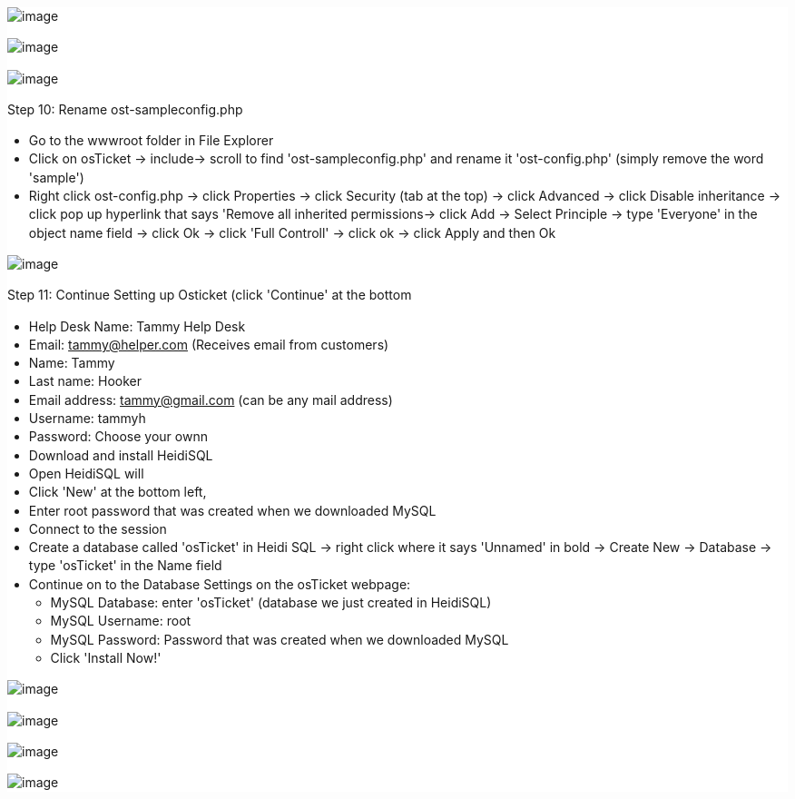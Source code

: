 ![image](https://github.com/user-attachments/assets/dc0bb727-40d3-4ab2-ad51-f71da12e3b2f)

![image](https://github.com/user-attachments/assets/c11f6479-8138-4daa-8fdd-af89865643a8)

![image](https://github.com/user-attachments/assets/a092b1bb-b711-4c85-9572-faa3c237d60f)



Step 10: Rename ost-sampleconfig.php

- Go to the wwwroot folder in File Explorer
- Click on osTicket -> include-> scroll to find 'ost-sampleconfig.php' and rename it 'ost-config.php' (simply remove the word 'sample')
- Right click ost-config.php -> click Properties -> click Security (tab at the top) -> click Advanced -> click Disable inheritance -> click pop up hyperlink that says 'Remove all inherited permissions-> click Add -> Select Principle -> type 'Everyone' in the object name field -> click Ok -> click 'Full Controll' -> click ok -> click Apply and then Ok


![image](https://github.com/user-attachments/assets/7ea2f178-2e7e-477f-9468-16973cfda20b)



Step 11: Continue Setting up Osticket (click 'Continue' at the bottom

- Help Desk Name: Tammy Help Desk
- Email: tammy@helper.com (Receives email from customers)
- Name: Tammy
- Last name: Hooker
- Email address: tammy@gmail.com (can be any mail address)
- Username: tammyh
- Password: Choose your ownn
- Download and install HeidiSQL
- Open HeidiSQL will
- Click 'New' at the bottom left,
- Enter root password that was created when we downloaded MySQL
- Connect to the session
- Create a database called 'osTicket' in Heidi SQL -> right click where it says 'Unnamed' in bold -> Create New -> Database -> type 'osTicket' in the Name field
- Continue on to the Database Settings on the osTicket webpage:
  - MySQL Database: enter 'osTicket' (database we just created in HeidiSQL)
  - MySQL Username: root
  - MySQL Password: Password that was created when we downloaded MySQL
  - Click 'Install Now!'


![image](https://github.com/user-attachments/assets/194d4123-f66f-4bff-bee0-d7ab6a9485d6)

![image](https://github.com/user-attachments/assets/5e9fb72a-f22e-4b14-a7bd-9f5e993f6a4c)

![image](https://github.com/user-attachments/assets/0527d033-ae07-46f0-8af9-74754881a201)

![image](https://github.com/user-attachments/assets/8cd69cb6-ceff-48c3-8060-4f0b459e2d90)
